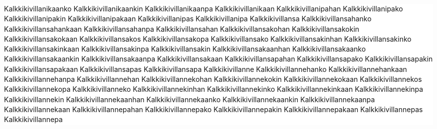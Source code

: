 Kalkkikivillanikaanko
Kalkkikivillanikaankin
Kalkkikivillanikaanpa
Kalkkikivillanikaan
Kalkkikivillanipahan
Kalkkikivillanipako
Kalkkikivillanipakin
Kalkkikivillanipakaan
Kalkkikivillanipas
Kalkkikivillanipa
Kalkkikivillansa
Kalkkikivillansahanko
Kalkkikivillansahankaan
Kalkkikivillansahanpa
Kalkkikivillansahan
Kalkkikivillansakohan
Kalkkikivillansakokin
Kalkkikivillansakokaan
Kalkkikivillansakos
Kalkkikivillansakopa
Kalkkikivillansako
Kalkkikivillansakinhan
Kalkkikivillansakinko
Kalkkikivillansakinkaan
Kalkkikivillansakinpa
Kalkkikivillansakin
Kalkkikivillansakaanhan
Kalkkikivillansakaanko
Kalkkikivillansakaankin
Kalkkikivillansakaanpa
Kalkkikivillansakaan
Kalkkikivillansapahan
Kalkkikivillansapako
Kalkkikivillansapakin
Kalkkikivillansapakaan
Kalkkikivillansapas
Kalkkikivillansapa
Kalkkikivillanne
Kalkkikivillannehanko
Kalkkikivillannehankaan
Kalkkikivillannehanpa
Kalkkikivillannehan
Kalkkikivillannekohan
Kalkkikivillannekokin
Kalkkikivillannekokaan
Kalkkikivillannekos
Kalkkikivillannekopa
Kalkkikivillanneko
Kalkkikivillannekinhan
Kalkkikivillannekinko
Kalkkikivillannekinkaan
Kalkkikivillannekinpa
Kalkkikivillannekin
Kalkkikivillannekaanhan
Kalkkikivillannekaanko
Kalkkikivillannekaankin
Kalkkikivillannekaanpa
Kalkkikivillannekaan
Kalkkikivillannepahan
Kalkkikivillannepako
Kalkkikivillannepakin
Kalkkikivillannepakaan
Kalkkikivillannepas
Kalkkikivillannepa